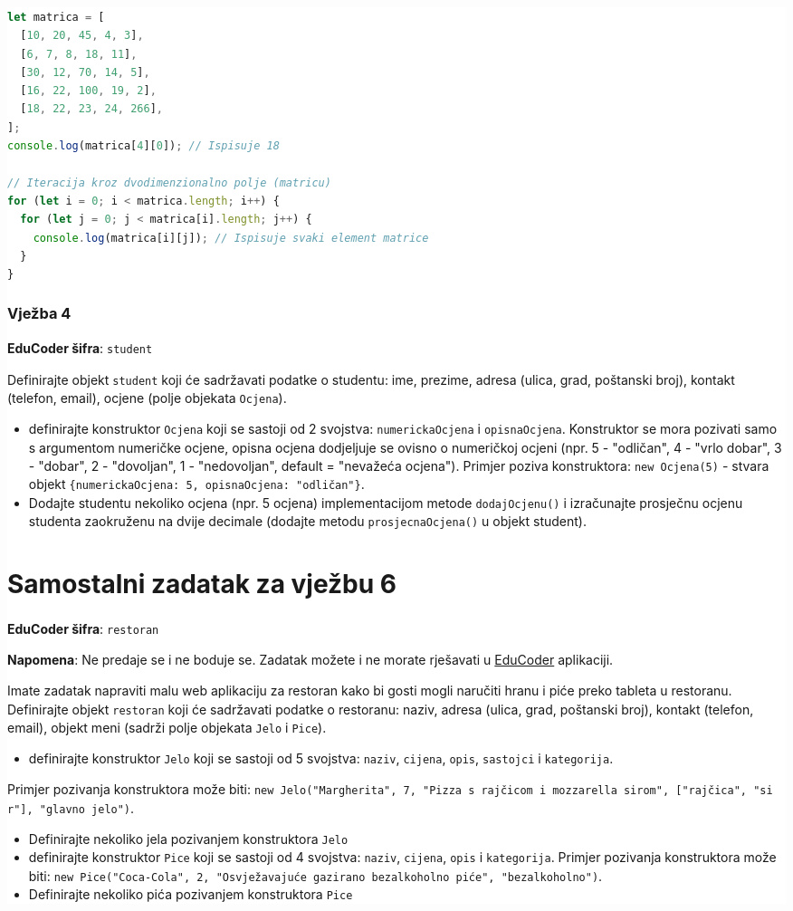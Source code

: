 ```javascript
let matrica = [
  [10, 20, 45, 4, 3],
  [6, 7, 8, 18, 11],
  [30, 12, 70, 14, 5],
  [16, 22, 100, 19, 2],
  [18, 22, 23, 24, 266],
];
console.log(matrica[4][0]); // Ispisuje 18

// Iteracija kroz dvodimenzionalno polje (matricu)
for (let i = 0; i < matrica.length; i++) {
  for (let j = 0; j < matrica[i].length; j++) {
    console.log(matrica[i][j]); // Ispisuje svaki element matrice
  }
}
```

### Vježba 4

**EduCoder šifra**: `student`

Definirajte objekt `student` koji će sadržavati podatke o studentu: ime, prezime, adresa (ulica, grad, poštanski broj), kontakt (telefon, email), ocjene (polje objekata `Ocjena`).

- definirajte konstruktor `Ocjena` koji se sastoji od 2 svojstva: `numerickaOcjena` i `opisnaOcjena`. Konstruktor se mora pozivati samo s argumentom numeričke ocjene, opisna ocjena dodjeljuje se ovisno o numeričkoj ocjeni (npr. 5 - "odličan", 4 - "vrlo dobar", 3 - "dobar", 2 - "dovoljan", 1 - "nedovoljan", default = "nevažeća ocjena"). Primjer poziva konstruktora: `new Ocjena(5)` - stvara objekt `{numerickaOcjena: 5, opisnaOcjena: "odličan"}`.
- Dodajte studentu nekoliko ocjena (npr. 5 ocjena) implementacijom metode `dodajOcjenu()` i izračunajte prosječnu ocjenu studenta zaokruženu na dvije decimale (dodajte metodu `prosjecnaOcjena()` u objekt student).

# Samostalni zadatak za vježbu 6

**EduCoder šifra**: `restoran`

**Napomena**: Ne predaje se i ne boduje se. Zadatak možete i ne morate rješavati u [EduCoder](https://fipu-educoder.netlify.app/) aplikaciji.

Imate zadatak napraviti malu web aplikaciju za restoran kako bi gosti mogli naručiti hranu i piće preko tableta u restoranu. Definirajte objekt `restoran` koji će sadržavati podatke o restoranu: naziv, adresa (ulica, grad, poštanski broj), kontakt (telefon, email), objekt meni (sadrži polje objekata `Jelo` i `Pice`).

- definirajte konstruktor `Jelo` koji se sastoji od 5 svojstva: `naziv`, `cijena`, `opis`, `sastojci` i `kategorija`.

Primjer pozivanja konstruktora može biti: `new Jelo("Margherita", 7, "Pizza s rajčicom i mozzarella sirom", ["rajčica", "sir"], "glavno jelo")`.

- Definirajte nekoliko jela pozivanjem konstruktora `Jelo`
- definirajte konstruktor `Pice` koji se sastoji od 4 svojstva: `naziv`, `cijena`, `opis` i `kategorija`. Primjer pozivanja konstruktora može biti: `new Pice("Coca-Cola", 2, "Osvježavajuće gazirano bezalkoholno piće", "bezalkoholno")`.
- Definirajte nekoliko pića pozivanjem konstruktora `Pice`
